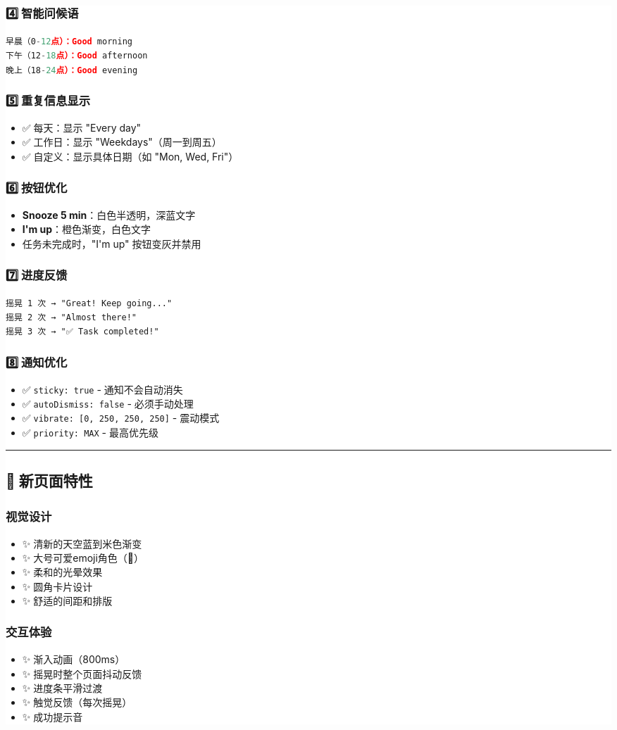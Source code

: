 ```
```

### 4️⃣ **智能问候语**
```javascript
早晨（0-12点）：Good morning
下午（12-18点）：Good afternoon
晚上（18-24点）：Good evening
```

### 5️⃣ **重复信息显示**
- ✅ 每天：显示 "Every day"
- ✅ 工作日：显示 "Weekdays"（周一到周五）
- ✅ 自定义：显示具体日期（如 "Mon, Wed, Fri"）

### 6️⃣ **按钮优化**
- **Snooze 5 min**：白色半透明，深蓝文字
- **I'm up**：橙色渐变，白色文字
- 任务未完成时，"I'm up" 按钮变灰并禁用

### 7️⃣ **进度反馈**
```
摇晃 1 次 → "Great! Keep going..."
摇晃 2 次 → "Almost there!"
摇晃 3 次 → "✅ Task completed!"
```

### 8️⃣ **通知优化**
- ✅ `sticky: true` - 通知不会自动消失
- ✅ `autoDismiss: false` - 必须手动处理
- ✅ `vibrate: [0, 250, 250, 250]` - 震动模式
- ✅ `priority: MAX` - 最高优先级

---

## 📱 新页面特性

### **视觉设计**
- ✨ 清新的天空蓝到米色渐变
- ✨ 大号可爱emoji角色（🌊）
- ✨ 柔和的光晕效果
- ✨ 圆角卡片设计
- ✨ 舒适的间距和排版

### **交互体验**
- ✨ 渐入动画（800ms）
- ✨ 摇晃时整个页面抖动反馈
- ✨ 进度条平滑过渡
- ✨ 触觉反馈（每次摇晃）
- ✨ 成功提示音

